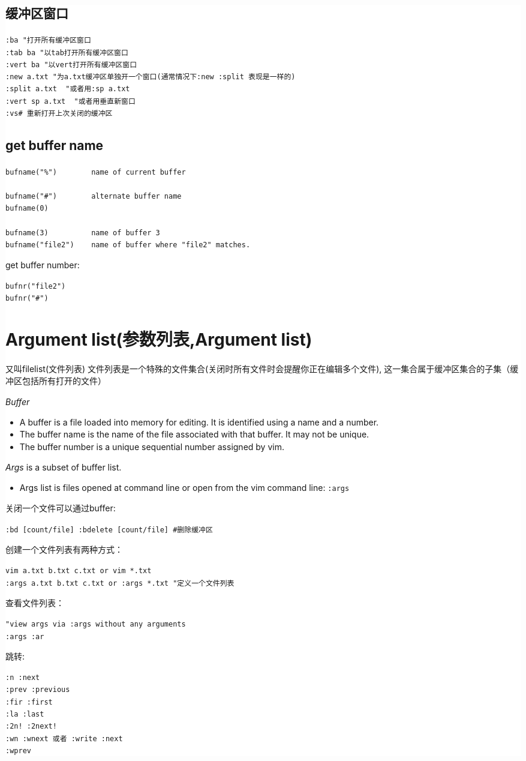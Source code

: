 ## 缓冲区窗口

	:ba "打开所有缓冲区窗口
	:tab ba "以tab打开所有缓冲区窗口
	:vert ba "以vert打开所有缓冲区窗口
	:new a.txt "为a.txt缓冲区单独开一个窗口(通常情况下:new :split 表现是一样的)
	:split a.txt  "或者用:sp a.txt
	:vert sp a.txt  "或者用垂直新窗口
    :vs# 重新打开上次关闭的缓冲区

## get buffer name

	bufname("%")		name of current buffer

	bufname("#")		alternate buffer name
	bufname(0)		

	bufname(3)			name of buffer 3
	bufname("file2")	name of buffer where "file2" matches.

get buffer number:

	bufnr("file2")
	bufnr("#")

# Argument list(参数列表,Argument list)
又叫filelist(文件列表)
文件列表是一个特殊的文件集合(关闭时所有文件时会提醒你正在编辑多个文件), 这一集合属于缓冲区集合的子集（缓冲区包括所有打开的文件）

*Buffer*

- A buffer is a file loaded into memory for editing. It is identified using a name and a number.
- The buffer name is the name of the file associated with that buffer. It may not be unique.
- The buffer number is a unique sequential number assigned by vim.

*Args*  is a subset of buffer list.

- Args list is files opened at command line or open from the vim command line: `:args`

关闭一个文件可以通过buffer:

	:bd [count/file] :bdelete [count/file] #删除缓冲区

创建一个文件列表有两种方式：

	vim a.txt b.txt c.txt or vim *.txt
	:args a.txt b.txt c.txt or :args *.txt "定义一个文件列表

查看文件列表：

    "view args via :args without any arguments
	:args :ar

跳转:

	:n :next
	:prev :previous
	:fir :first
	:la :last
	:2n! :2next!
	:wn :wnext 或者 :write :next
	:wprev
